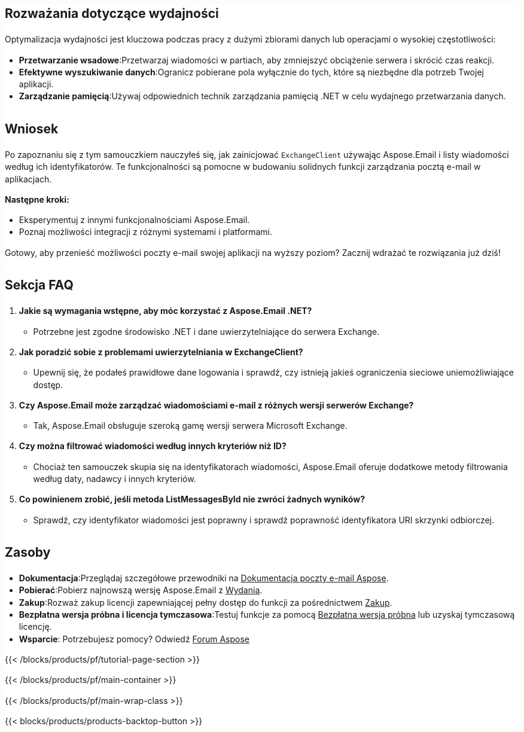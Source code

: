 ## Rozważania dotyczące wydajności

Optymalizacja wydajności jest kluczowa podczas pracy z dużymi zbiorami danych lub operacjami o wysokiej częstotliwości:
- **Przetwarzanie wsadowe**:Przetwarzaj wiadomości w partiach, aby zmniejszyć obciążenie serwera i skrócić czas reakcji.
- **Efektywne wyszukiwanie danych**:Ogranicz pobierane pola wyłącznie do tych, które są niezbędne dla potrzeb Twojej aplikacji.
- **Zarządzanie pamięcią**:Używaj odpowiednich technik zarządzania pamięcią .NET w celu wydajnego przetwarzania danych.

## Wniosek

Po zapoznaniu się z tym samouczkiem nauczyłeś się, jak zainicjować `ExchangeClient` używając Aspose.Email i listy wiadomości według ich identyfikatorów. Te funkcjonalności są pomocne w budowaniu solidnych funkcji zarządzania pocztą e-mail w aplikacjach.

**Następne kroki:**
- Eksperymentuj z innymi funkcjonalnościami Aspose.Email.
- Poznaj możliwości integracji z różnymi systemami i platformami.

Gotowy, aby przenieść możliwości poczty e-mail swojej aplikacji na wyższy poziom? Zacznij wdrażać te rozwiązania już dziś!

## Sekcja FAQ

1. **Jakie są wymagania wstępne, aby móc korzystać z Aspose.Email .NET?**
   - Potrzebne jest zgodne środowisko .NET i dane uwierzytelniające do serwera Exchange.

2. **Jak poradzić sobie z problemami uwierzytelniania w ExchangeClient?**
   - Upewnij się, że podałeś prawidłowe dane logowania i sprawdź, czy istnieją jakieś ograniczenia sieciowe uniemożliwiające dostęp.

3. **Czy Aspose.Email może zarządzać wiadomościami e-mail z różnych wersji serwerów Exchange?**
   - Tak, Aspose.Email obsługuje szeroką gamę wersji serwera Microsoft Exchange.

4. **Czy można filtrować wiadomości według innych kryteriów niż ID?**
   - Chociaż ten samouczek skupia się na identyfikatorach wiadomości, Aspose.Email oferuje dodatkowe metody filtrowania według daty, nadawcy i innych kryteriów.

5. **Co powinienem zrobić, jeśli metoda ListMessagesById nie zwróci żadnych wyników?**
   - Sprawdź, czy identyfikator wiadomości jest poprawny i sprawdź poprawność identyfikatora URI skrzynki odbiorczej.

## Zasoby

- **Dokumentacja**:Przeglądaj szczegółowe przewodniki na [Dokumentacja poczty e-mail Aspose](https://reference.aspose.com/email/net/).
- **Pobierać**:Pobierz najnowszą wersję Aspose.Email z [Wydania](https://releases.aspose.com/email/net/).
- **Zakup**:Rozważ zakup licencji zapewniającej pełny dostęp do funkcji za pośrednictwem [Zakup](https://purchase.aspose.com/buy).
- **Bezpłatna wersja próbna i licencja tymczasowa**:Testuj funkcje za pomocą [Bezpłatna wersja próbna](https://releases.aspose.com/email/net/) lub uzyskaj tymczasową licencję.
- **Wsparcie**: Potrzebujesz pomocy? Odwiedź [Forum Aspose](https://forum)

{{< /blocks/products/pf/tutorial-page-section >}}

{{< /blocks/products/pf/main-container >}}

{{< /blocks/products/pf/main-wrap-class >}}

{{< blocks/products/products-backtop-button >}}